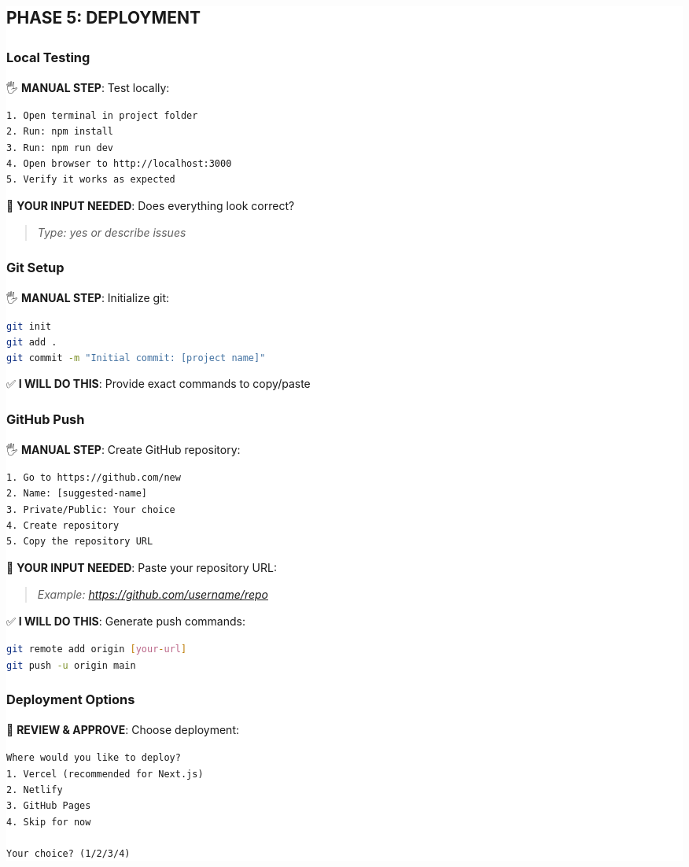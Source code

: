## PHASE 5: DEPLOYMENT

### Local Testing
🖐️ **MANUAL STEP**: Test locally:
```
1. Open terminal in project folder
2. Run: npm install
3. Run: npm run dev
4. Open browser to http://localhost:3000
5. Verify it works as expected
```

📝 **YOUR INPUT NEEDED**: Does everything look correct?
> _Type: yes or describe issues_

### Git Setup
🖐️ **MANUAL STEP**: Initialize git:
```bash
git init
git add .
git commit -m "Initial commit: [project name]"
```

✅ **I WILL DO THIS**: Provide exact commands to copy/paste

### GitHub Push
🖐️ **MANUAL STEP**: Create GitHub repository:
```
1. Go to https://github.com/new
2. Name: [suggested-name]
3. Private/Public: Your choice
4. Create repository
5. Copy the repository URL
```

📝 **YOUR INPUT NEEDED**: Paste your repository URL:
> _Example: https://github.com/username/repo_

✅ **I WILL DO THIS**: Generate push commands:
```bash
git remote add origin [your-url]
git push -u origin main
```

### Deployment Options
🔎 **REVIEW & APPROVE**: Choose deployment:
```
Where would you like to deploy?
1. Vercel (recommended for Next.js)
2. Netlify
3. GitHub Pages
4. Skip for now

Your choice? (1/2/3/4)
```
